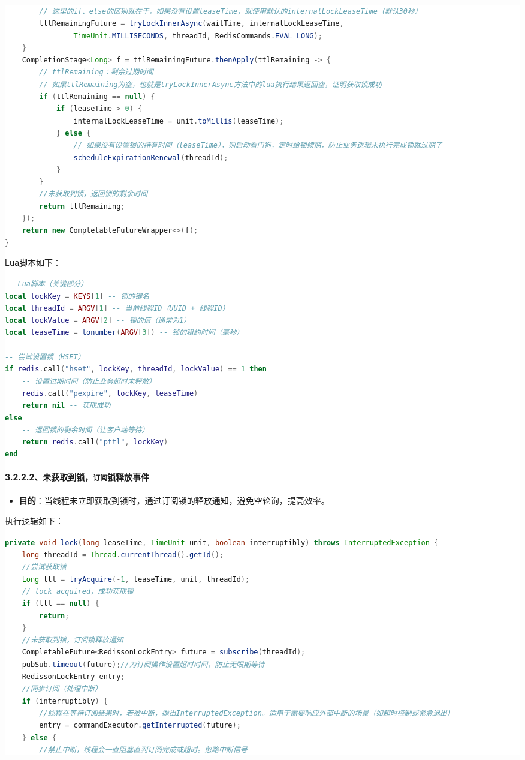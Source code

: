 ```java
        // 这里的if、else的区别就在于，如果没有设置leaseTime，就使用默认的internalLockLeaseTime（默认30秒）
        ttlRemainingFuture = tryLockInnerAsync(waitTime, internalLockLeaseTime,
                TimeUnit.MILLISECONDS, threadId, RedisCommands.EVAL_LONG);
    }
    CompletionStage<Long> f = ttlRemainingFuture.thenApply(ttlRemaining -> {
        // ttlRemaining：剩余过期时间
        // 如果ttlRemaining为空，也就是tryLockInnerAsync方法中的lua执行结果返回空，证明获取锁成功
        if (ttlRemaining == null) {
            if (leaseTime > 0) {
                internalLockLeaseTime = unit.toMillis(leaseTime);
            } else {
                // 如果没有设置锁的持有时间（leaseTime），则启动看门狗，定时给锁续期，防止业务逻辑未执行完成锁就过期了
                scheduleExpirationRenewal(threadId);
            }
        }
        //未获取到锁，返回锁的剩余时间
        return ttlRemaining;
    });
    return new CompletableFutureWrapper<>(f);
}
```
Lua脚本如下：
```lua
-- Lua脚本（关键部分）
local lockKey = KEYS[1] -- 锁的键名
local threadId = ARGV[1] -- 当前线程ID（UUID + 线程ID）
local lockValue = ARGV[2] -- 锁的值（通常为1）
local leaseTime = tonumber(ARGV[3]) -- 锁的租约时间（毫秒）

-- 尝试设置锁（HSET）
if redis.call("hset", lockKey, threadId, lockValue) == 1 then
    -- 设置过期时间（防止业务超时未释放）
    redis.call("pexpire", lockKey, leaseTime)
    return nil -- 获取成功
else
    -- 返回锁的剩余时间（让客户端等待）
    return redis.call("pttl", lockKey)
end
```

#### 3.2.2.2、未获取到锁，`订阅`锁释放事件
- **目的**：当线程未立即获取到锁时，通过订阅锁的释放通知，避免空轮询，提高效率。

执行逻辑如下：
```java
private void lock(long leaseTime, TimeUnit unit, boolean interruptibly) throws InterruptedException {
    long threadId = Thread.currentThread().getId();
    //尝试获取锁
    Long ttl = tryAcquire(-1, leaseTime, unit, threadId);
    // lock acquired，成功获取锁
    if (ttl == null) {
        return;
    }
    //未获取到锁，订阅锁释放通知
    CompletableFuture<RedissonLockEntry> future = subscribe(threadId);
    pubSub.timeout(future);//为订阅操作设置超时时间，防止无限期等待
    RedissonLockEntry entry;
    //同步订阅（处理中断）
    if (interruptibly) {
        //线程在等待订阅结果时，若被中断，抛出InterruptedException。适用于需要响应外部中断的场景（如超时控制或紧急退出）
        entry = commandExecutor.getInterrupted(future);
    } else {
        //禁止中断，线程会一直阻塞直到订阅完成或超时。忽略中断信号
```